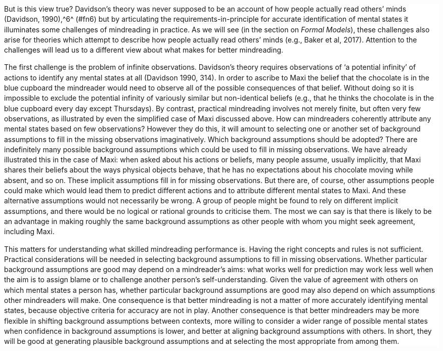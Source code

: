But is this view true? Davidson’s theory was never supposed to be an
account of how people actually read others’ minds (Davidson, 1990),^6^ (#fn6) but by articulating the
requirements-in-principle for accurate identification of mental states
it illuminates some challenges of mindreading in practice. As we will
see (in the section on *Formal Models*), these challenges also
arise for theories which attempt to describe how people actually read
others’ minds (e.g., Baker et al, 2017). Attention to the challenges
will lead us to a different view about what makes for better
mindreading.

The first challenge is the problem of infinite observations.
Davidson’s theory requires observations of ‘a potential infinity’ of
actions to identify any mental states at all (Davidson 1990, 314). In
order to ascribe to Maxi the belief that the chocolate is in the blue
cupboard the mindreader would need to observe all of the possible
consequences of that belief. Without doing so it is impossible to
exclude the potential infinity of variously similar but non-identical
beliefs (e.g., that he thinks the chocolate is in the blue cupboard
every day except Thursdays). By contrast, practical mindreading involves
not merely finite, but often very few observations, as
illustrated by even the simplified case of Maxi discussed above. How can
mindreaders coherently attribute any mental states based on few
observations? However they do this, it will amount to selecting one or
another set of background assumptions to fill in the missing
observations imaginatively. Which background assumptions should be
adopted? There are indefinitely many possible background assumptions
which could be used to fill in missing observations. We have already
illustrated this in the case of Maxi: when asked about his actions or
beliefs, many people assume, usually implicitly, that Maxi shares their
beliefs about the ways physical objects behave, that he has no
expectations about his chocolate moving while absent, and so on. These
implicit assumptions fill in for missing observations. But there are, of
course, other assumptions people could make which would lead them to
predict different actions and to attribute different mental states to
Maxi. And these alternative assumptions would not necessarily be wrong.
A group of people might be found to rely on different implicit
assumptions, and there would be no logical or rational grounds to
criticise them. The most we can say is that there is likely to be an
advantage in making roughly the same background assumptions as other
people with whom you might seek agreement, including Maxi.

This matters for understanding what skilled mindreading performance
is. Having the right concepts and rules is not sufficient. Practical
considerations will be needed in selecting background assumptions to
fill in missing observations. Whether particular background assumptions
are good may depend on a mindreader’s aims: what works well for
prediction may work less well when the aim is to assign blame or to
challenge another person’s self-understanding. Given the value of
agreement with others on which mental states a person has, whether
particular background assumptions are good may also depend on which
assumptions other mindreaders will make. One consequence is that better
mindreading is not a matter of more accurately identifying mental
states, because objective criteria for accuracy are not in play. Another
consequence is that better mindreaders may be more flexible in shifting
background assumptions between contexts, more willing to consider a
wider range of possible mental states when confidence in background
assumptions is lower, and better at aligning background assumptions with
others. In short, they will be good at generating plausible background
assumptions and at selecting the most appropriate from among them.
